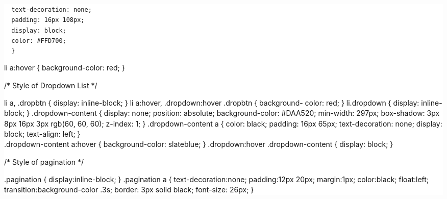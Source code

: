       text-decoration: none;
	  padding: 16px 108px;
	  display: block;
	  color: #FFD700;
	  }
li a:hover {
            background-color: red;
			}
	 
/* Style of Dropdown List */

li a, .dropbtn  { 
                 display: inline-block;
				 }
li a:hover, .dropdown:hover .dropbtn {
                                       background- color: red;
                                      }
li.dropdown { 
             display: inline-block;
             }
.dropdown-content { 
                   display: none;
                   position: absolute;
                   background-color: #DAA520;
				   min-width: 297px;
				   box-shadow: 3px 8px 16px 3px rgb(60, 60, 60);
				   z-index: 1;
				   }
.dropdown-content a {
                     color: black;
                     padding: 16px 65px;
                     text-decoration: none;
                     display: block;
                     text-align: left;
                     }					 
.dropdown-content a:hover { 
                           background-color: slateblue;
                           }
.dropdown:hover .dropdown-content { 
                                   display: block;
                                  }		

/* Style of pagination */

.pagination { 
             display:inline-block;
             }
.pagination a {
               text-decoration:none;
			   padding:12px 20px;
			   margin:1px;
			   color:black;
			   float:left;
			   transition:background-color .3s;
			   border: 3px solid black;
			   font-size: 26px;
			   }
			   
